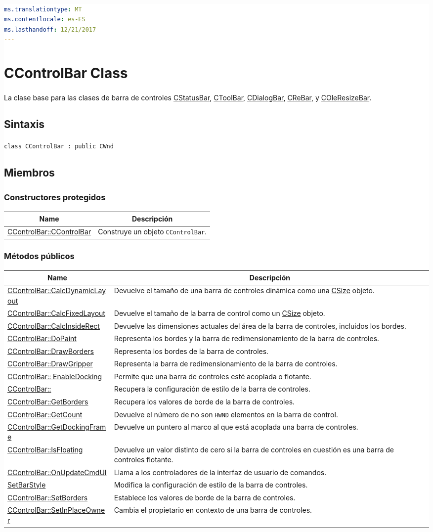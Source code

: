 ```yaml
ms.translationtype: MT
ms.contentlocale: es-ES
ms.lasthandoff: 12/21/2017
---
```

# <a name="ccontrolbar-class"></a>CControlBar Class
La clase base para las clases de barra de controles [CStatusBar](../../mfc/reference/cstatusbar-class.md), [CToolBar](../../mfc/reference/ctoolbar-class.md), [CDialogBar](../../mfc/reference/cdialogbar-class.md), [CReBar](../../mfc/reference/crebar-class.md), y [ COleResizeBar](../../mfc/reference/coleresizebar-class.md).  
  
## <a name="syntax"></a>Sintaxis  
  
```  
class CControlBar : public CWnd  
```  
  
## <a name="members"></a>Miembros  
  
### <a name="protected-constructors"></a>Constructores protegidos  
  
|Name|Descripción|  
|----------|-----------------|  
|[CControlBar::CControlBar](#ccontrolbar)|Construye un objeto `CControlBar`.|  
  
### <a name="public-methods"></a>Métodos públicos  
  
|Name|Descripción|  
|----------|-----------------|  
|[CControlBar::CalcDynamicLayout](#calcdynamiclayout)|Devuelve el tamaño de una barra de controles dinámica como una [CSize](../../atl-mfc-shared/reference/csize-class.md) objeto.|  
|[CControlBar::CalcFixedLayout](#calcfixedlayout)|Devuelve el tamaño de la barra de control como un [CSize](../../atl-mfc-shared/reference/csize-class.md) objeto.|  
|[CControlBar::CalcInsideRect](#calcinsiderect)|Devuelve las dimensiones actuales del área de la barra de controles, incluidos los bordes.|  
|[CControlBar::DoPaint](#dopaint)|Representa los bordes y la barra de redimensionamiento de la barra de controles.|  
|[CControlBar::DrawBorders](#drawborders)|Representa los bordes de la barra de controles.|  
|[CControlBar::DrawGripper](#drawgripper)|Representa la barra de redimensionamiento de la barra de controles.|  
|[CControlBar:: EnableDocking](#enabledocking)|Permite que una barra de controles esté acoplada o flotante.|  
|[CControlBar::](#getbarstyle)|Recupera la configuración de estilo de la barra de controles.|  
|[CControlBar::GetBorders](#getborders)|Recupera los valores de borde de la barra de controles.|  
|[CControlBar::GetCount](#getcount)|Devuelve el número de no son `HWND` elementos en la barra de control.|  
|[CControlBar::GetDockingFrame](#getdockingframe)|Devuelve un puntero al marco al que está acoplada una barra de controles.|  
|[CControlBar::IsFloating](#isfloating)|Devuelve un valor distinto de cero si la barra de controles en cuestión es una barra de controles flotante.|  
|[CControlBar::OnUpdateCmdUI](#onupdatecmdui)|Llama a los controladores de la interfaz de usuario de comandos.|  
|[SetBarStyle](#setbarstyle)|Modifica la configuración de estilo de la barra de controles.|  
|[CControlBar::SetBorders](#setborders)|Establece los valores de borde de la barra de controles.|  
|[CControlBar::SetInPlaceOwner](#setinplaceowner)|Cambia el propietario en contexto de una barra de controles.|  
  